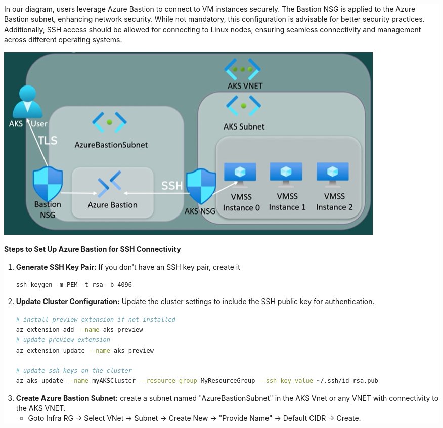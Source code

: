 
In our diagram, users leverage Azure Bastion to connect to VM instances securely. The Bastion NSG is applied to the Azure Bastion subnet, enhancing network security. While not mandatory, this configuration is advisable for better security practices. Additionally, SSH access should be allowed for connecting to Linux nodes, ensuring seamless connectivity and management across different operating systems.

![alt text](images/image10.png)

**Steps to Set Up Azure Bastion for SSH Connectivity**

1. **Generate SSH Key Pair:** If you don't have an SSH key pair, create it
     ```
     ssh-keygen -m PEM -t rsa -b 4096
     ```
2. **Update Cluster Configuration:** Update the cluster settings to include the SSH public key for authentication.
     ```bash
     # install preview extension if not installed
     az extension add --name aks-preview
     # update preview extension
     az extension update --name aks-preview

     # update ssh keys on the cluster
     az aks update --name myAKSCluster --resource-group MyResourceGroup --ssh-key-value ~/.ssh/id_rsa.pub
     ```
3. **Create Azure Bastion Subnet:** create a subnet named "AzureBastionSubnet" in the AKS Vnet or any VNET with connectivity to the AKS VNET.
   - Goto Infra RG -> Select VNet -> Subnet -> Create New -> "Provide Name" -> Default CIDR -> Create.
